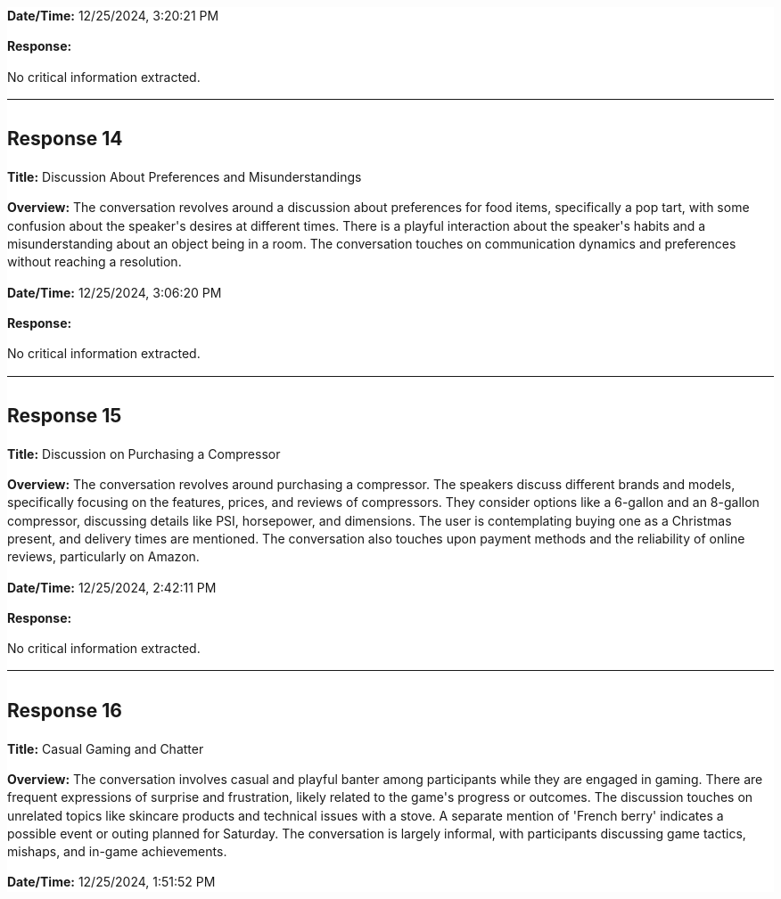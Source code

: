 **Date/Time:** 12/25/2024, 3:20:21 PM

**Response:**

No critical information extracted.

---

## Response 14

**Title:** Discussion About Preferences and Misunderstandings

**Overview:** The conversation revolves around a discussion about preferences for food items, specifically a pop tart, with some confusion about the speaker's desires at different times. There is a playful interaction about the speaker's habits and a misunderstanding about an object being in a room. The conversation touches on communication dynamics and preferences without reaching a resolution.

**Date/Time:** 12/25/2024, 3:06:20 PM

**Response:**

No critical information extracted.

---

## Response 15

**Title:** Discussion on Purchasing a Compressor

**Overview:** The conversation revolves around purchasing a compressor. The speakers discuss different brands and models, specifically focusing on the features, prices, and reviews of compressors. They consider options like a 6-gallon and an 8-gallon compressor, discussing details like PSI, horsepower, and dimensions. The user is contemplating buying one as a Christmas present, and delivery times are mentioned. The conversation also touches upon payment methods and the reliability of online reviews, particularly on Amazon.

**Date/Time:** 12/25/2024, 2:42:11 PM

**Response:**

No critical information extracted.

---

## Response 16

**Title:** Casual Gaming and Chatter

**Overview:** The conversation involves casual and playful banter among participants while they are engaged in gaming. There are frequent expressions of surprise and frustration, likely related to the game's progress or outcomes. The discussion touches on unrelated topics like skincare products and technical issues with a stove. A separate mention of 'French berry' indicates a possible event or outing planned for Saturday. The conversation is largely informal, with participants discussing game tactics, mishaps, and in-game achievements.

**Date/Time:** 12/25/2024, 1:51:52 PM
